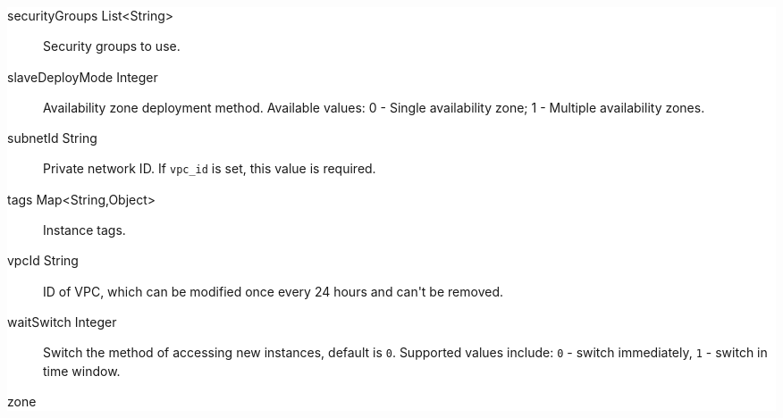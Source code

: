 <a data-swiftype-name="resource-property" data-swiftype-type="text" href="#securitygroups_java" style="color: inherit; text-decoration: inherit;">security<wbr>Groups</a>
</span>
        <span class="property-indicator"></span>
        <span class="property-type">List&lt;String&gt;</span>
    </dt>
    <dd><p>Security groups to use.</p>
</dd><dt class="property-optional"
            title="Optional">
        <span id="slavedeploymode_java">
<a data-swiftype-name="resource-property" data-swiftype-type="text" href="#slavedeploymode_java" style="color: inherit; text-decoration: inherit;">slave<wbr>Deploy<wbr>Mode</a>
</span>
        <span class="property-indicator"></span>
        <span class="property-type">Integer</span>
    </dt>
    <dd><p>Availability zone deployment method. Available values: 0 - Single availability zone; 1 - Multiple availability zones.</p>
</dd><dt class="property-optional"
            title="Optional">
        <span id="subnetid_java">
<a data-swiftype-name="resource-property" data-swiftype-type="text" href="#subnetid_java" style="color: inherit; text-decoration: inherit;">subnet<wbr>Id</a>
</span>
        <span class="property-indicator"></span>
        <span class="property-type">String</span>
    </dt>
    <dd><p>Private network ID. If <code>vpc_id</code> is set, this value is required.</p>
</dd><dt class="property-optional"
            title="Optional">
        <span id="tags_java">
<a data-swiftype-name="resource-property" data-swiftype-type="text" href="#tags_java" style="color: inherit; text-decoration: inherit;">tags</a>
</span>
        <span class="property-indicator"></span>
        <span class="property-type">Map&lt;String,Object&gt;</span>
    </dt>
    <dd><p>Instance tags.</p>
</dd><dt class="property-optional"
            title="Optional">
        <span id="vpcid_java">
<a data-swiftype-name="resource-property" data-swiftype-type="text" href="#vpcid_java" style="color: inherit; text-decoration: inherit;">vpc<wbr>Id</a>
</span>
        <span class="property-indicator"></span>
        <span class="property-type">String</span>
    </dt>
    <dd><p>ID of VPC, which can be modified once every 24 hours and can't be removed.</p>
</dd><dt class="property-optional"
            title="Optional">
        <span id="waitswitch_java">
<a data-swiftype-name="resource-property" data-swiftype-type="text" href="#waitswitch_java" style="color: inherit; text-decoration: inherit;">wait<wbr>Switch</a>
</span>
        <span class="property-indicator"></span>
        <span class="property-type">Integer</span>
    </dt>
    <dd><p>Switch the method of accessing new instances, default is <code>0</code>. Supported values include: <code>0</code> - switch immediately, <code>1</code> - switch in time window.</p>
</dd><dt class="property-optional"
            title="Optional">
        <span id="zone_java">
<a data-swiftype-name="resource-property" data-swiftype-type="text" href="#zone_java" style="color: inherit; text-decoration: inherit;">zone</a>